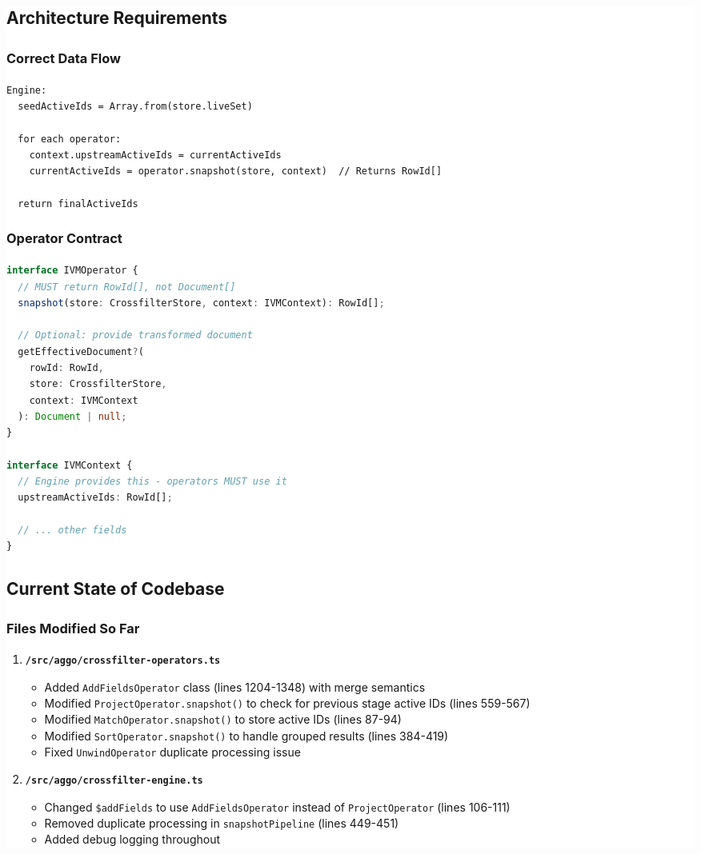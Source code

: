 ## Architecture Requirements

### Correct Data Flow

```
Engine:
  seedActiveIds = Array.from(store.liveSet)

  for each operator:
    context.upstreamActiveIds = currentActiveIds
    currentActiveIds = operator.snapshot(store, context)  // Returns RowId[]

  return finalActiveIds
```

### Operator Contract

```typescript
interface IVMOperator {
  // MUST return RowId[], not Document[]
  snapshot(store: CrossfilterStore, context: IVMContext): RowId[];

  // Optional: provide transformed document
  getEffectiveDocument?(
    rowId: RowId,
    store: CrossfilterStore,
    context: IVMContext
  ): Document | null;
}

interface IVMContext {
  // Engine provides this - operators MUST use it
  upstreamActiveIds: RowId[];

  // ... other fields
}
```

## Current State of Codebase

### Files Modified So Far

1. **`/src/aggo/crossfilter-operators.ts`**
   - Added `AddFieldsOperator` class (lines 1204-1348) with merge semantics
   - Modified `ProjectOperator.snapshot()` to check for previous stage active IDs (lines 559-567)
   - Modified `MatchOperator.snapshot()` to store active IDs (lines 87-94)
   - Modified `SortOperator.snapshot()` to handle grouped results (lines 384-419)
   - Fixed `UnwindOperator` duplicate processing issue

2. **`/src/aggo/crossfilter-engine.ts`**
   - Changed `$addFields` to use `AddFieldsOperator` instead of `ProjectOperator` (lines 106-111)
   - Removed duplicate processing in `snapshotPipeline` (lines 449-451)
   - Added debug logging throughout
